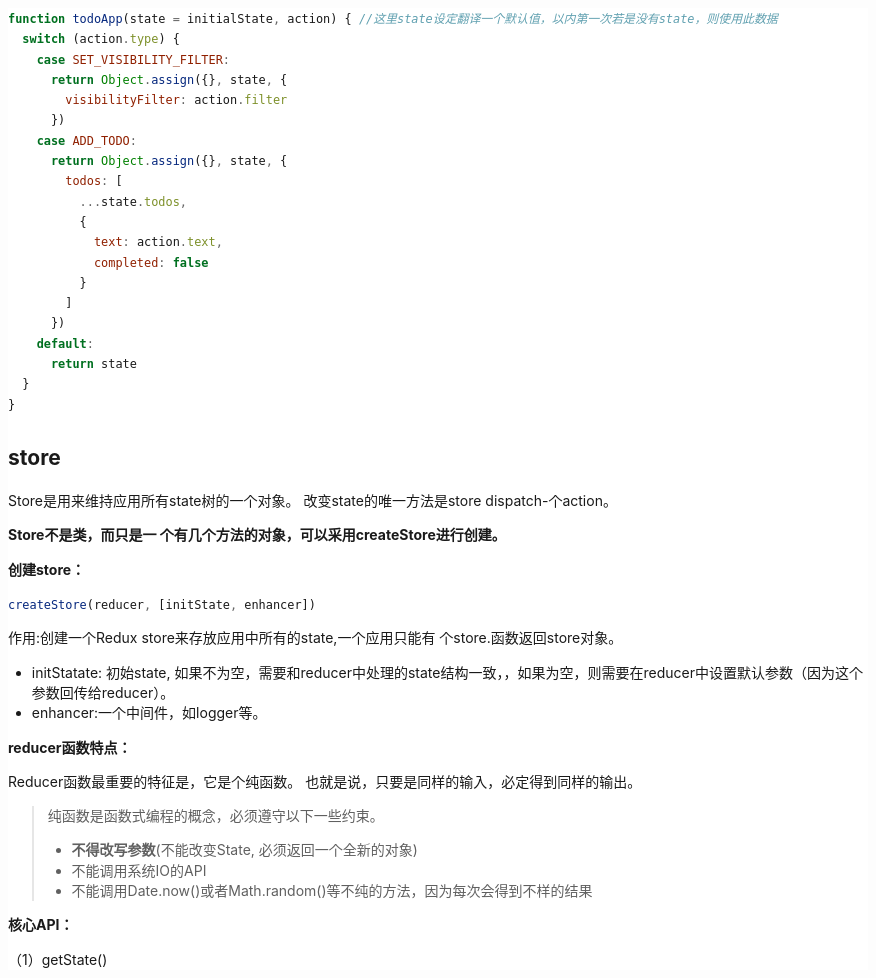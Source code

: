 ```js
function todoApp(state = initialState, action) { //这里state设定翻译一个默认值，以内第一次若是没有state，则使用此数据
  switch (action.type) {
    case SET_VISIBILITY_FILTER:
      return Object.assign({}, state, {
        visibilityFilter: action.filter
      })
    case ADD_TODO:
      return Object.assign({}, state, {
        todos: [
          ...state.todos,
          {
            text: action.text,
            completed: false
          }
        ]
      })
    default:
      return state
  }
}
```



## store

Store是用来维持应用所有state树的一个对象。 改变state的唯一方法是store dispatch-个action。

**Store不是类，而只是一 个有几个方法的对象，可以采用createStore进行创建。**

**创建store：**

```js
createStore(reducer, [initState, enhancer])
```

作用:创建一个Redux store来存放应用中所有的state,一个应用只能有 个store.函数返回store对象。

- initStatate: 初始state, 如果不为空，需要和reducer中处理的state结构一致，，如果为空，则需要在reducer中设置默认参数（因为这个参数回传给reducer）。
- enhancer:一个中间件，如logger等。

**reducer函数特点：**

Reducer函数最重要的特征是，它是个纯函数。 也就是说，只要是同样的输入，必定得到同样的输出。

> 纯函数是函数式编程的概念，必须遵守以下一些约束。
>
> - **不得改写参数**(不能改变State, 必须返回一个全新的对象)
> - 不能调用系统IO的API
> -  不能调用Date.now()或者Math.random()等不纯的方法，因为每次会得到不样的结果



**核心API：**

（1）getState() 
